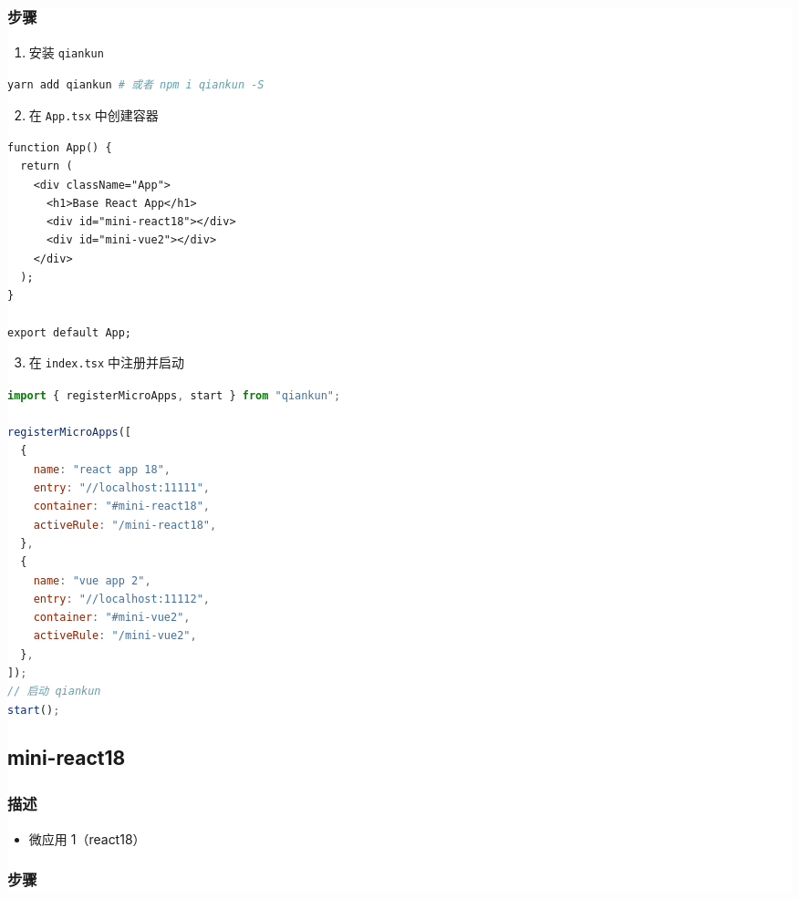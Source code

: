 ### 步骤

1. 安装 `qiankun`

```bash
yarn add qiankun # 或者 npm i qiankun -S
```

2. 在 `App.tsx` 中创建容器

```tsx
function App() {
  return (
    <div className="App">
      <h1>Base React App</h1>
      <div id="mini-react18"></div>
      <div id="mini-vue2"></div>
    </div>
  );
}

export default App;
```

3. 在 `index.tsx` 中注册并启动

```js
import { registerMicroApps, start } from "qiankun";

registerMicroApps([
  {
    name: "react app 18",
    entry: "//localhost:11111",
    container: "#mini-react18",
    activeRule: "/mini-react18",
  },
  {
    name: "vue app 2",
    entry: "//localhost:11112",
    container: "#mini-vue2",
    activeRule: "/mini-vue2",
  },
]);
// 启动 qiankun
start();
```

## mini-react18

### 描述

- 微应用 1（react18）

### 步骤
